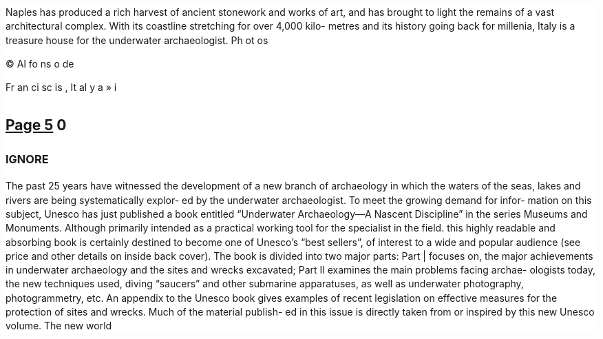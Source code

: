 Naples has produced a rich harvest of ancient 
stonework and works of art, and has brought to 
light the remains of a vast architectural complex. 
With its coastline stretching for over 4,000 kilo- 
metres and its history going back for millenia, Italy 
is a treasure house for the underwater archaeologist. 
Ph
ot
os
 
© 
Al
fo
ns
o 
de
 
Fr
an
ci
sc
is
, 
It
al
y 
a » 
i

## [Page 5](078276engo.pdf#page=5) 0

### IGNORE

The past 25 years have witnessed the development of a new branch of archaeology 
in which the waters of the seas, lakes and rivers are being systematically explor- 
ed by the underwater archaeologist. To meet the growing demand for infor- 
mation on this subject, Unesco has just published a book entitled “Underwater 
Archaeology—A Nascent Discipline” in the series Museums and Monuments. 
Although primarily intended as a practical working tool for the specialist in the 
field. this highly readable and absorbing book is certainly destined to become one 
of Unesco’s “best sellers”, of interest to a wide and popular audience (see price 
and other details on inside back cover). The book is divided into two major parts: 
Part | focuses on, the major achievements in underwater archaeology and the 
sites and wrecks excavated; Part Il examines the main problems facing archae- 
ologists today, the new techniques used, diving “saucers” and other submarine 
apparatuses, as well as underwater photography, photogrammetry, etc. An 
appendix to the Unesco book gives examples of recent legislation on effective 
measures for the protection of sites and wrecks. Much of the material publish- 
ed in this issue is directly taken from or inspired by this new Unesco volume. 
The new world 
 
